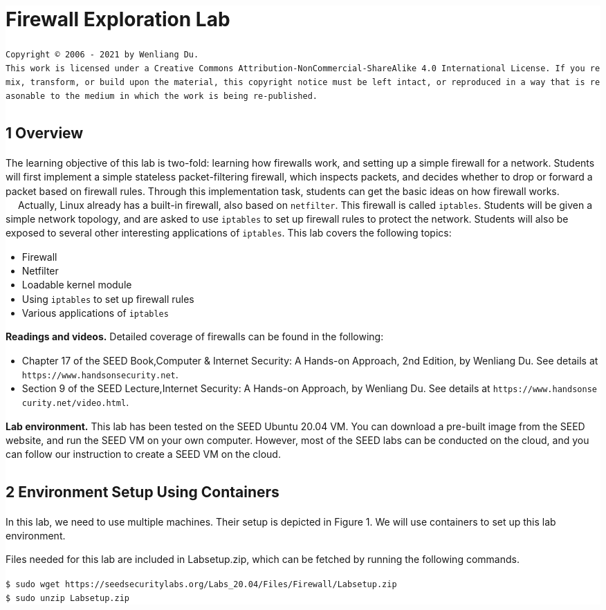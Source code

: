 # Firewall Exploration Lab

```
Copyright © 2006 - 2021 by Wenliang Du.
This work is licensed under a Creative Commons Attribution-NonCommercial-ShareAlike 4.0 International License. If you remix, transform, or build upon the material, this copyright notice must be left intact, or reproduced in a way that is reasonable to the medium in which the work is being re-published.
```

## 1 Overview

The learning objective of this lab is two-fold: learning how firewalls work, and setting up a simple firewall for a network. Students will first implement a simple stateless packet-filtering firewall, which inspects packets, and decides whether to drop or forward a packet based on firewall rules. Through this implementation task, students can get the basic ideas on how firewall works.
<Br>
&emsp; Actually, Linux already has a built-in firewall, also based on `netfilter`. This firewall is called `iptables`. Students will be given a simple network topology, and are asked to use `iptables` to set up firewall rules to protect the network. Students will also be exposed to several other interesting applications of `iptables`. This lab covers the following topics:

- Firewall
- Netfilter
- Loadable kernel module
- Using `iptables` to set up firewall rules
- Various applications of `iptables`

**Readings and videos.** Detailed coverage of firewalls can be found in the following:

- Chapter 17 of the SEED Book,Computer & Internet Security: A Hands-on Approach, 2nd Edition, by Wenliang Du. See details at `https://www.handsonsecurity.net`.
- Section 9 of the SEED Lecture,Internet Security: A Hands-on Approach, by Wenliang Du. See details at `https://www.handsonsecurity.net/video.html`.

**Lab environment.** This lab has been tested on the SEED Ubuntu 20.04 VM. You can download a pre-built image from the SEED website, and run the SEED VM on your own computer. However, most of the SEED labs can be conducted on the cloud, and you can follow our instruction to create a SEED VM on the cloud.

## 2 Environment Setup Using Containers

In this lab, we need to use multiple machines. Their setup is depicted in Figure 1. We will use containers to set up this lab environment.

Files needed for this lab are included in Labsetup.zip, which can be fetched by running the following commands.

```
$ sudo wget https://seedsecuritylabs.org/Labs_20.04/Files/Firewall/Labsetup.zip
$ sudo unzip Labsetup.zip
```
